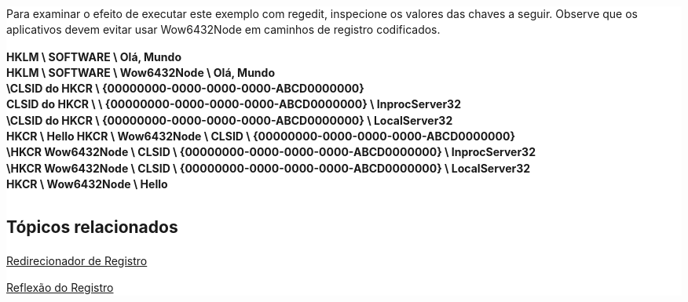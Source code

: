 Para examinar o efeito de executar este exemplo com regedit, inspecione os valores das chaves a seguir. Observe que os aplicativos devem evitar usar Wow6432Node em caminhos de registro codificados.

**HKLM \\ SOFTWARE \\ Olá, Mundo**  
**HKLM \\ SOFTWARE \\ Wow6432Node \\ Olá, Mundo**  
**\\CLSID do HKCR \\ {00000000-0000-0000-0000-ABCD0000000}**  
**CLSID do HKCR \\ \\ {00000000-0000-0000-0000-ABCD0000000} \\ InprocServer32**  
**\\CLSID do HKCR \\ {00000000-0000-0000-0000-ABCD0000000} \\ LocalServer32**  
**HKCR \\ Hello HKCR \\ Wow6432Node \\ CLSID \\ {00000000-0000-0000-0000-ABCD0000000}**  
**\\HKCR Wow6432Node \\ CLSID \\ {00000000-0000-0000-0000-ABCD0000000} \\ InprocServer32**  
**\\HKCR Wow6432Node \\ CLSID \\ {00000000-0000-0000-0000-ABCD0000000} \\ LocalServer32**  
**HKCR \\ Wow6432Node \\ Hello**  


## <a name="related-topics"></a>Tópicos relacionados

<dl> <dt>

[Redirecionador de Registro](registry-redirector.md)
</dt> <dt>

[Reflexão do Registro](registry-reflection.md)
</dt> </dl>

 

 




